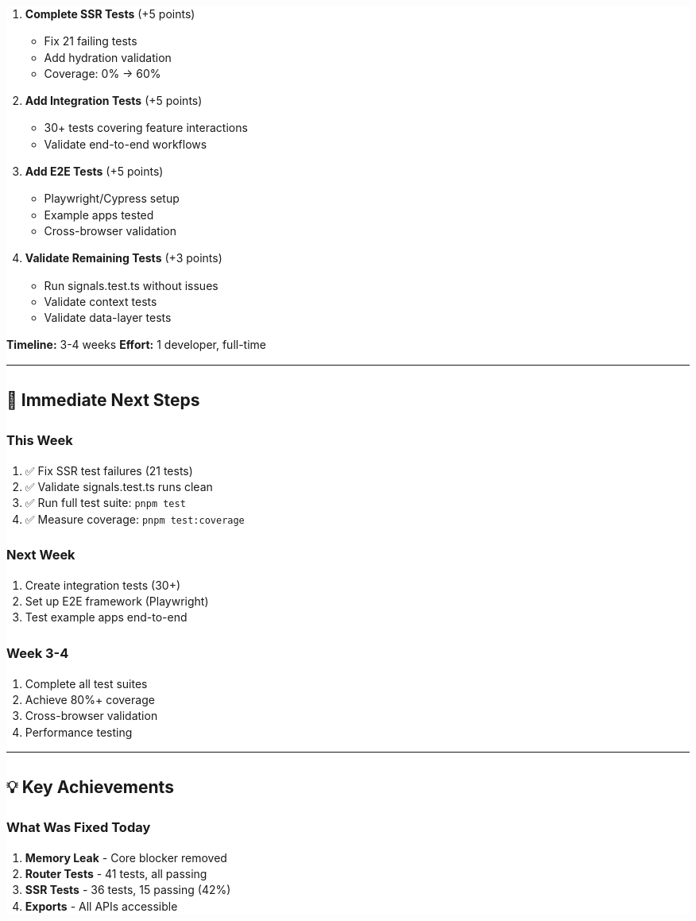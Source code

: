 1. **Complete SSR Tests** (+5 points)
   - Fix 21 failing tests
   - Add hydration validation
   - Coverage: 0% → 60%

2. **Add Integration Tests** (+5 points)
   - 30+ tests covering feature interactions
   - Validate end-to-end workflows

3. **Add E2E Tests** (+5 points)
   - Playwright/Cypress setup
   - Example apps tested
   - Cross-browser validation

4. **Validate Remaining Tests** (+3 points)
   - Run signals.test.ts without issues
   - Validate context tests
   - Validate data-layer tests

**Timeline:** 3-4 weeks
**Effort:** 1 developer, full-time

---

## 🚀 Immediate Next Steps

### This Week
1. ✅ Fix SSR test failures (21 tests)
2. ✅ Validate signals.test.ts runs clean
3. ✅ Run full test suite: `pnpm test`
4. ✅ Measure coverage: `pnpm test:coverage`

### Next Week
1. Create integration tests (30+)
2. Set up E2E framework (Playwright)
3. Test example apps end-to-end

### Week 3-4
1. Complete all test suites
2. Achieve 80%+ coverage
3. Cross-browser validation
4. Performance testing

---

## 💡 Key Achievements

### What Was Fixed Today

1. **Memory Leak** - Core blocker removed
2. **Router Tests** - 41 tests, all passing
3. **SSR Tests** - 36 tests, 15 passing (42%)
4. **Exports** - All APIs accessible

